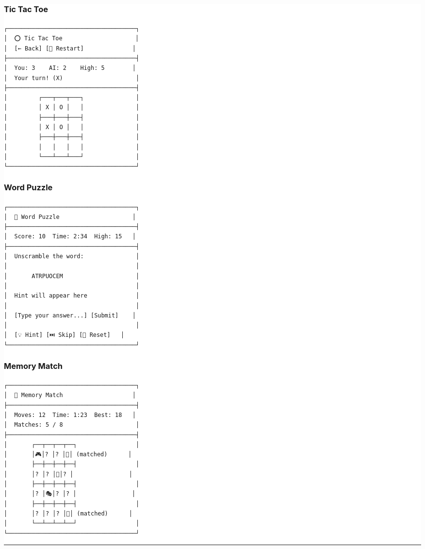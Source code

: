 ### Tic Tac Toe
```
┌─────────────────────────────────────┐
│  ⭕ Tic Tac Toe                     │
│  [← Back] [🔄 Restart]              │
├─────────────────────────────────────┤
│  You: 3    AI: 2    High: 5        │
│  Your turn! (X)                     │
├─────────────────────────────────────┤
│         ┌───┬───┬───┐               │
│         │ X │ O │   │               │
│         ├───┼───┼───┤               │
│         │ X │ O │   │               │
│         ├───┼───┼───┤               │
│         │   │   │   │               │
│         └───┴───┴───┘               │
└─────────────────────────────────────┘
```

### Word Puzzle
```
┌─────────────────────────────────────┐
│  📝 Word Puzzle                     │
├─────────────────────────────────────┤
│  Score: 10  Time: 2:34  High: 15   │
├─────────────────────────────────────┤
│  Unscramble the word:               │
│                                     │
│       ATRPUOCEM                     │
│                                     │
│  Hint will appear here              │
│                                     │
│  [Type your answer...] [Submit]    │
│                                     │
│  [💡 Hint] [⏭️ Skip] [🔄 Reset]   │
└─────────────────────────────────────┘
```

### Memory Match
```
┌─────────────────────────────────────┐
│  🧠 Memory Match                    │
├─────────────────────────────────────┤
│  Moves: 12  Time: 1:23  Best: 18   │
│  Matches: 5 / 8                     │
├─────────────────────────────────────┤
│       ┌──┬──┬──┬──┐                 │
│       │🎮│? │? │🎨│ (matched)      │
│       ├──┼──┼──┼──┤                 │
│       │? │? │🎯│? │                │
│       ├──┼──┼──┼──┤                 │
│       │? │🎭│? │? │                │
│       ├──┼──┼──┼──┤                 │
│       │? │? │? │🎸│ (matched)      │
│       └──┴──┴──┴──┘                 │
└─────────────────────────────────────┘
```

---